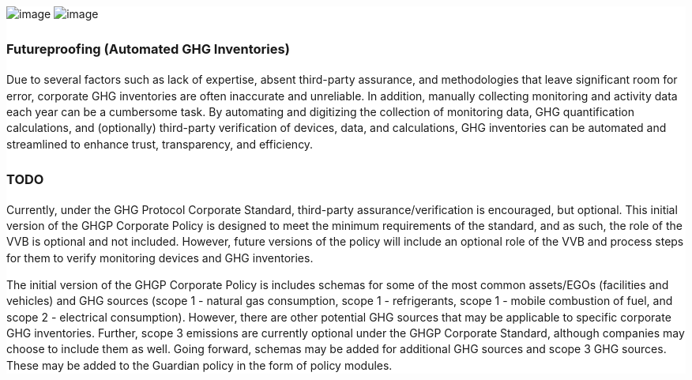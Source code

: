<img width="800" alt="image" src="https://github.com/hashgraph/guardian/assets/79293833/c7dd7532-0b2c-4704-a23f-71876629644f">

<img width="800" alt="image" src="https://github.com/hashgraph/guardian/assets/79293833/70bb1958-92b5-472f-b926-529091d94c6e">

### Futureproofing (Automated GHG Inventories)

Due to several factors such as lack of expertise, absent third-party assurance, and methodologies that leave significant room for error, corporate GHG inventories are often inaccurate and unreliable. In addition, manually collecting monitoring and activity data each year can be a cumbersome task. By automating and digitizing the collection of monitoring data, GHG quantification calculations, and (optionally) third-party verification of devices, data, and calculations, GHG inventories can be automated and streamlined to enhance trust, transparency, and efficiency.  

### TODO

Currently, under the GHG Protocol Corporate Standard, third-party assurance/verification is encouraged, but optional. This initial version of the GHGP Corporate Policy is designed to meet the minimum requirements of the standard, and as such, the role of the VVB is optional and not included. However, future versions of the policy will include an optional role of the VVB and process steps for them to verify monitoring devices and GHG inventories.

The initial version of the GHGP Corporate Policy is includes schemas for some of the most common assets/EGOs (facilities and vehicles) and GHG sources (scope 1 - natural gas consumption, scope 1 - refrigerants, scope 1 - mobile combustion of fuel, and scope 2 - electrical consumption). However, there are other potential GHG sources that may be applicable to specific corporate GHG inventories. Further, scope 3 emissions are currently optional under the GHGP Corporate Standard, although companies may choose to include them as well. Going forward, schemas may be added for additional GHG sources and scope 3 GHG sources. These may be added to the Guardian policy in the form of policy modules.

